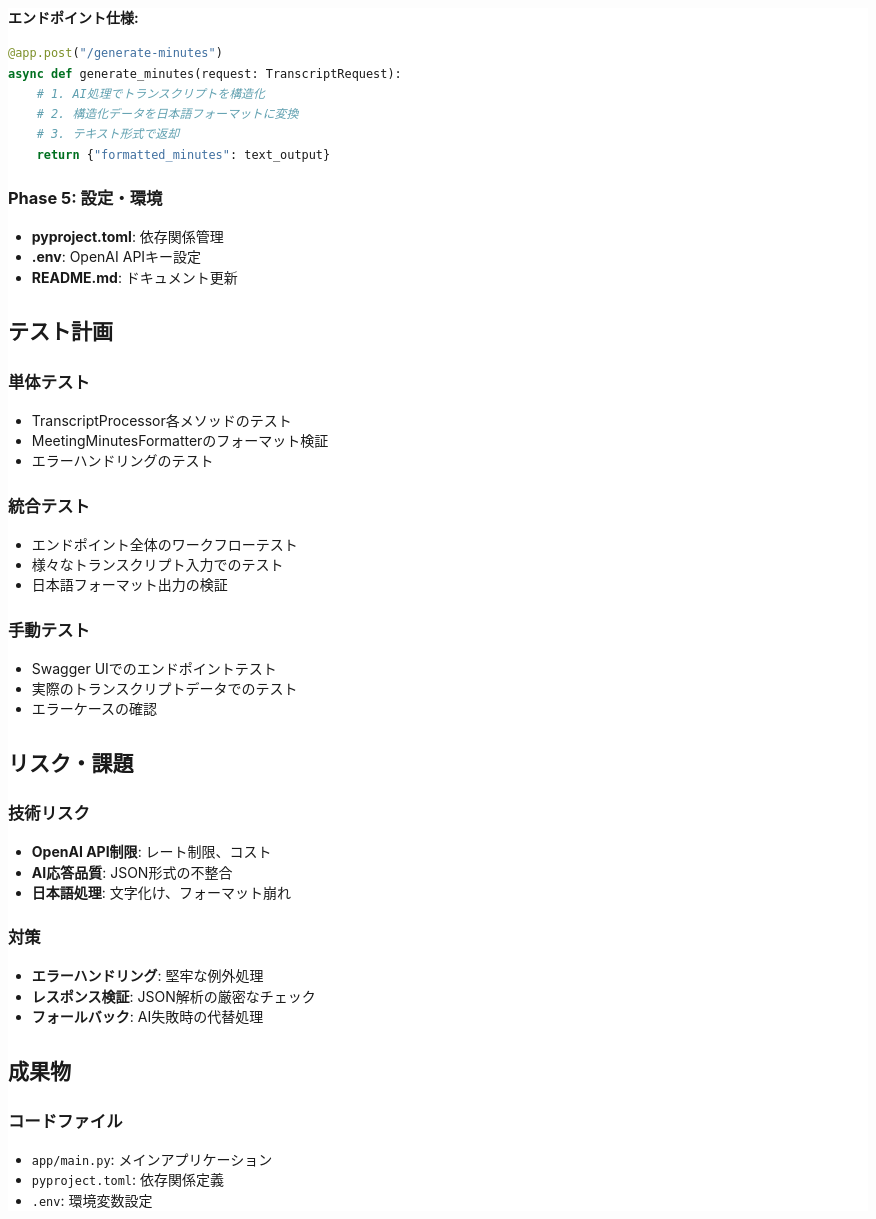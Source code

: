 **エンドポイント仕様:**
```python
@app.post("/generate-minutes")
async def generate_minutes(request: TranscriptRequest):
    # 1. AI処理でトランスクリプトを構造化
    # 2. 構造化データを日本語フォーマットに変換
    # 3. テキスト形式で返却
    return {"formatted_minutes": text_output}
```

### Phase 5: 設定・環境
- **pyproject.toml**: 依存関係管理
- **.env**: OpenAI APIキー設定
- **README.md**: ドキュメント更新

## テスト計画

### 単体テスト
- TranscriptProcessor各メソッドのテスト
- MeetingMinutesFormatterのフォーマット検証
- エラーハンドリングのテスト

### 統合テスト
- エンドポイント全体のワークフローテスト
- 様々なトランスクリプト入力でのテスト
- 日本語フォーマット出力の検証

### 手動テスト
- Swagger UIでのエンドポイントテスト
- 実際のトランスクリプトデータでのテスト
- エラーケースの確認

## リスク・課題

### 技術リスク
- **OpenAI API制限**: レート制限、コスト
- **AI応答品質**: JSON形式の不整合
- **日本語処理**: 文字化け、フォーマット崩れ

### 対策
- **エラーハンドリング**: 堅牢な例外処理
- **レスポンス検証**: JSON解析の厳密なチェック
- **フォールバック**: AI失敗時の代替処理

## 成果物

### コードファイル
- `app/main.py`: メインアプリケーション
- `pyproject.toml`: 依存関係定義
- `.env`: 環境変数設定
